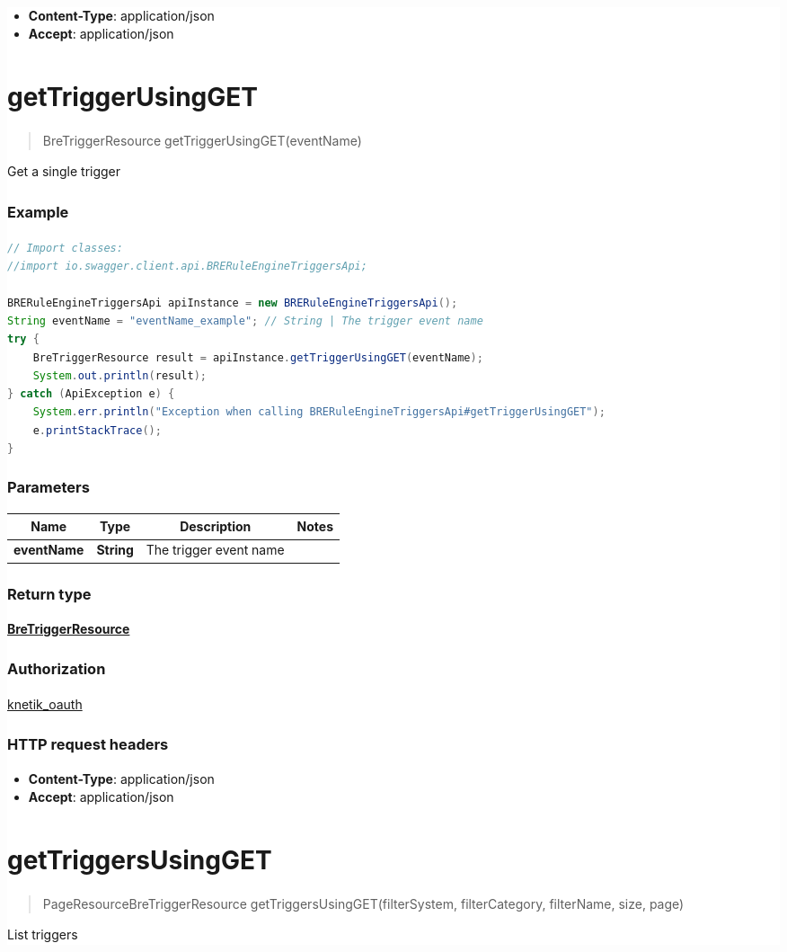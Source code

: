  - **Content-Type**: application/json
 - **Accept**: application/json

<a name="getTriggerUsingGET"></a>
# **getTriggerUsingGET**
> BreTriggerResource getTriggerUsingGET(eventName)

Get a single trigger

### Example
```java
// Import classes:
//import io.swagger.client.api.BRERuleEngineTriggersApi;

BRERuleEngineTriggersApi apiInstance = new BRERuleEngineTriggersApi();
String eventName = "eventName_example"; // String | The trigger event name
try {
    BreTriggerResource result = apiInstance.getTriggerUsingGET(eventName);
    System.out.println(result);
} catch (ApiException e) {
    System.err.println("Exception when calling BRERuleEngineTriggersApi#getTriggerUsingGET");
    e.printStackTrace();
}
```

### Parameters

Name | Type | Description  | Notes
------------- | ------------- | ------------- | -------------
 **eventName** | **String**| The trigger event name |

### Return type

[**BreTriggerResource**](BreTriggerResource.md)

### Authorization

[knetik_oauth](../README.md#knetik_oauth)

### HTTP request headers

 - **Content-Type**: application/json
 - **Accept**: application/json

<a name="getTriggersUsingGET"></a>
# **getTriggersUsingGET**
> PageResourceBreTriggerResource getTriggersUsingGET(filterSystem, filterCategory, filterName, size, page)

List triggers
